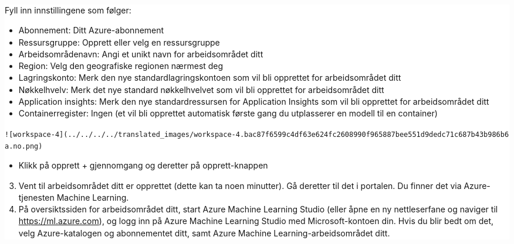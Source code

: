    Fyll inn innstillingene som følger:
   - Abonnement: Ditt Azure-abonnement
   - Ressursgruppe: Opprett eller velg en ressursgruppe
   - Arbeidsområdenavn: Angi et unikt navn for arbeidsområdet ditt
   - Region: Velg den geografiske regionen nærmest deg
   - Lagringskonto: Merk den nye standardlagringskontoen som vil bli opprettet for arbeidsområdet ditt
   - Nøkkelhvelv: Merk det nye standard nøkkelhvelvet som vil bli opprettet for arbeidsområdet ditt
   - Application insights: Merk den nye standardressursen for Application Insights som vil bli opprettet for arbeidsområdet ditt
   - Containerregister: Ingen (et vil bli opprettet automatisk første gang du utplasserer en modell til en container)

    ![workspace-4](../../../../translated_images/workspace-4.bac87f6599c4df63e624fc2608990f965887bee551d9dedc71c687b43b986b6a.no.png)

   - Klikk på opprett + gjennomgang og deretter på opprett-knappen
3. Vent til arbeidsområdet ditt er opprettet (dette kan ta noen minutter). Gå deretter til det i portalen. Du finner det via Azure-tjenesten Machine Learning.
4. På oversiktssiden for arbeidsområdet ditt, start Azure Machine Learning Studio (eller åpne en ny nettleserfane og naviger til https://ml.azure.com), og logg inn på Azure Machine Learning Studio med Microsoft-kontoen din. Hvis du blir bedt om det, velg Azure-katalogen og abonnementet ditt, samt Azure Machine Learning-arbeidsområdet ditt.
   